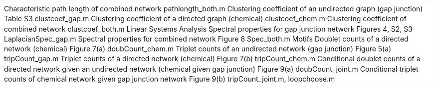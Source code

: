 </tr>
<tr>
  <td> Characteristic path length of combined network </td>
  <td> </td>
  <td> pathlength_both.m</td>
</tr>
<tr>
  <td> Clustering coefficient of an undirected graph (gap junction) </td>
  <td> Table S3</td>
  <td> clustcoef_gap.m</td>
</tr>
<tr>
  <td> Clustering coefficient of a directed graph (chemical) </td>
  <td> </td>
  <td> clustcoef_chem.m</td>
</tr>
<tr>
  <td> Clustering coefficient of combined network </td>
  <td> </td>
  <td> clustcoef_both.m</td>
</tr>

<tr><th>Linear Systems Analysis</th></tr>
<tr>
  <td> Spectral properties for gap junction network </td>
  <td> Figures 4, S2, S3</td>
  <td> LaplacianSpec_gap.m</td>
</tr>
<tr>
  <td> Spectral properties for combined network </td>
  <td> Figure 8</td>
  <td> Spec_both.m</td>
</tr>


<tr><th>Motifs</th></tr>
<tr>
  <td> Doublet counts of a directed network (chemical) </td>
  <td> Figure 7(a)</td>
  <td> doubCount_chem.m</td>
</tr>
<tr>
  <td> Triplet counts of an undirected network (gap junction) </td>
  <td> Figure 5(a)</td>
  <td> tripCount_gap.m</td>
</tr>
<tr>
  <td> Triplet counts of a directed network (chemical) </td>
  <td> Figure 7(b)</td>
  <td> tripCount_chem.m</td>
</tr>
<tr>
  <td> Conditional doublet counts of a directed network given an undirected network (chemical given gap junction) </td>
  <td> Figure 9(a)</td>
  <td> doubCount_joint.m</td>
</tr>
<tr>
  <td> Conditional triplet counts of chemical network given gap junction network</td>
  <td> Figure 9(b)</td>
  <td> tripCount_joint.m, loopchoose.m</td>
</tr>
